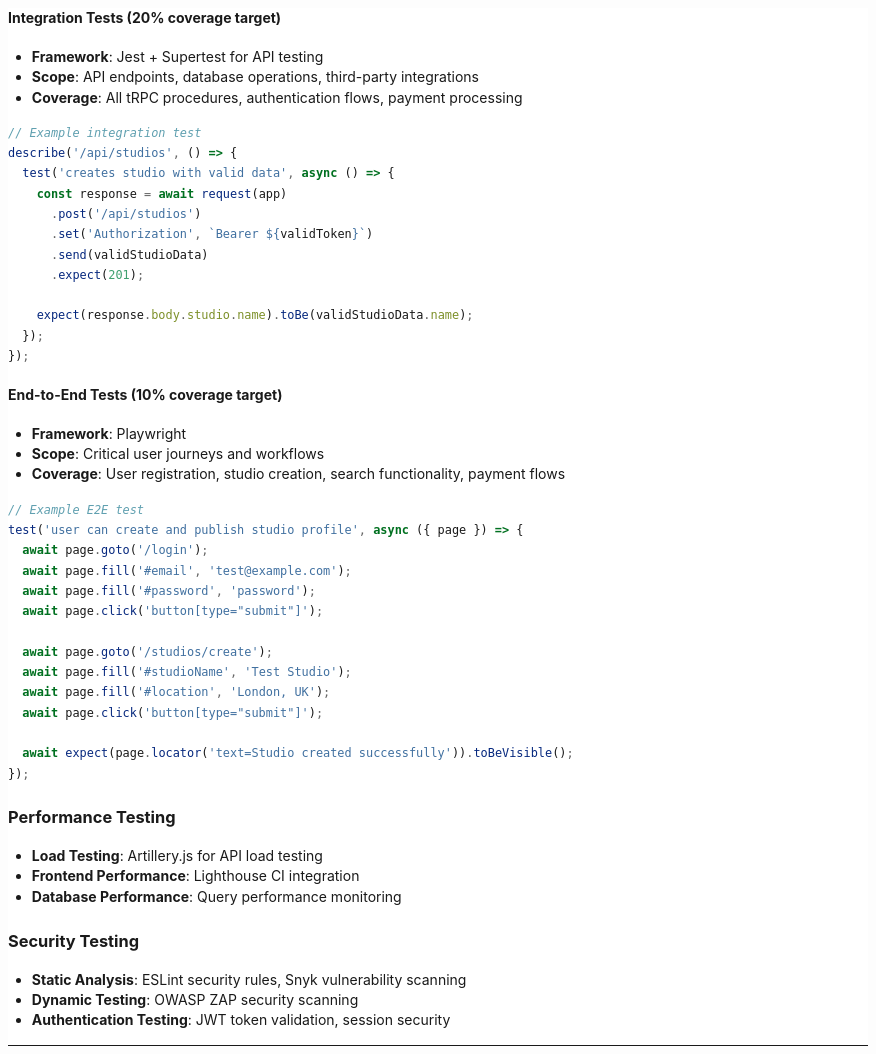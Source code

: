 #### Integration Tests (20% coverage target)

- **Framework**: Jest + Supertest for API testing
- **Scope**: API endpoints, database operations, third-party integrations
- **Coverage**: All tRPC procedures, authentication flows, payment processing

```typescript
// Example integration test
describe('/api/studios', () => {
  test('creates studio with valid data', async () => {
    const response = await request(app)
      .post('/api/studios')
      .set('Authorization', `Bearer ${validToken}`)
      .send(validStudioData)
      .expect(201);

    expect(response.body.studio.name).toBe(validStudioData.name);
  });
});
```

#### End-to-End Tests (10% coverage target)

- **Framework**: Playwright
- **Scope**: Critical user journeys and workflows
- **Coverage**: User registration, studio creation, search functionality, payment flows

```typescript
// Example E2E test
test('user can create and publish studio profile', async ({ page }) => {
  await page.goto('/login');
  await page.fill('#email', 'test@example.com');
  await page.fill('#password', 'password');
  await page.click('button[type="submit"]');

  await page.goto('/studios/create');
  await page.fill('#studioName', 'Test Studio');
  await page.fill('#location', 'London, UK');
  await page.click('button[type="submit"]');

  await expect(page.locator('text=Studio created successfully')).toBeVisible();
});
```

### Performance Testing

- **Load Testing**: Artillery.js for API load testing
- **Frontend Performance**: Lighthouse CI integration
- **Database Performance**: Query performance monitoring

### Security Testing

- **Static Analysis**: ESLint security rules, Snyk vulnerability scanning
- **Dynamic Testing**: OWASP ZAP security scanning
- **Authentication Testing**: JWT token validation, session security

---